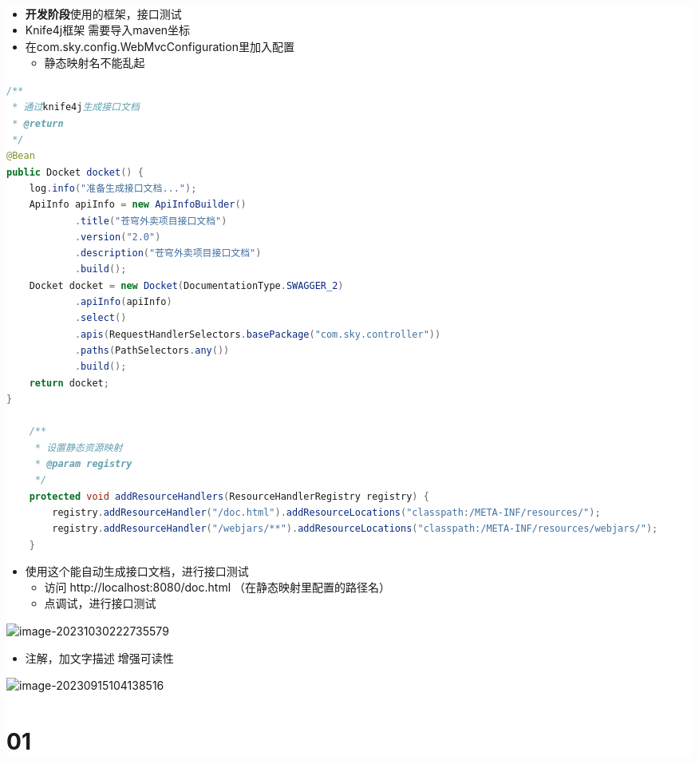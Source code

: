 - **开发阶段**使用的框架，接口测试
- Knife4j框架 需要导入maven坐标
- 在com.sky.config.WebMvcConfiguration里加入配置
  - 静态映射名不能乱起

```java
/**
 * 通过knife4j生成接口文档
 * @return
 */
@Bean
public Docket docket() {
    log.info("准备生成接口文档...");
    ApiInfo apiInfo = new ApiInfoBuilder()
            .title("苍穹外卖项目接口文档")
            .version("2.0")
            .description("苍穹外卖项目接口文档")
            .build();
    Docket docket = new Docket(DocumentationType.SWAGGER_2)
            .apiInfo(apiInfo)
            .select()
            .apis(RequestHandlerSelectors.basePackage("com.sky.controller"))
            .paths(PathSelectors.any())
            .build();
    return docket;
}

    /**
     * 设置静态资源映射
     * @param registry
     */
    protected void addResourceHandlers(ResourceHandlerRegistry registry) {
        registry.addResourceHandler("/doc.html").addResourceLocations("classpath:/META-INF/resources/");
        registry.addResourceHandler("/webjars/**").addResourceLocations("classpath:/META-INF/resources/webjars/");
    }
```

- 使用这个能自动生成接口文档，进行接口测试
  - 访问 http://localhost:8080/doc.html （在静态映射里配置的路径名）
  - 点调试，进行接口测试

![image-20231030222735579](C:\Users\31067\AppData\Roaming\Typora\typora-user-images\image-20231030222735579.png)

- 注解，加文字描述 增强可读性

![image-20230915104138516](http://123.249.77.122/wp-content/uploads/2023/09/42b63420046bcbbe57176889c286490.png)



# 01
